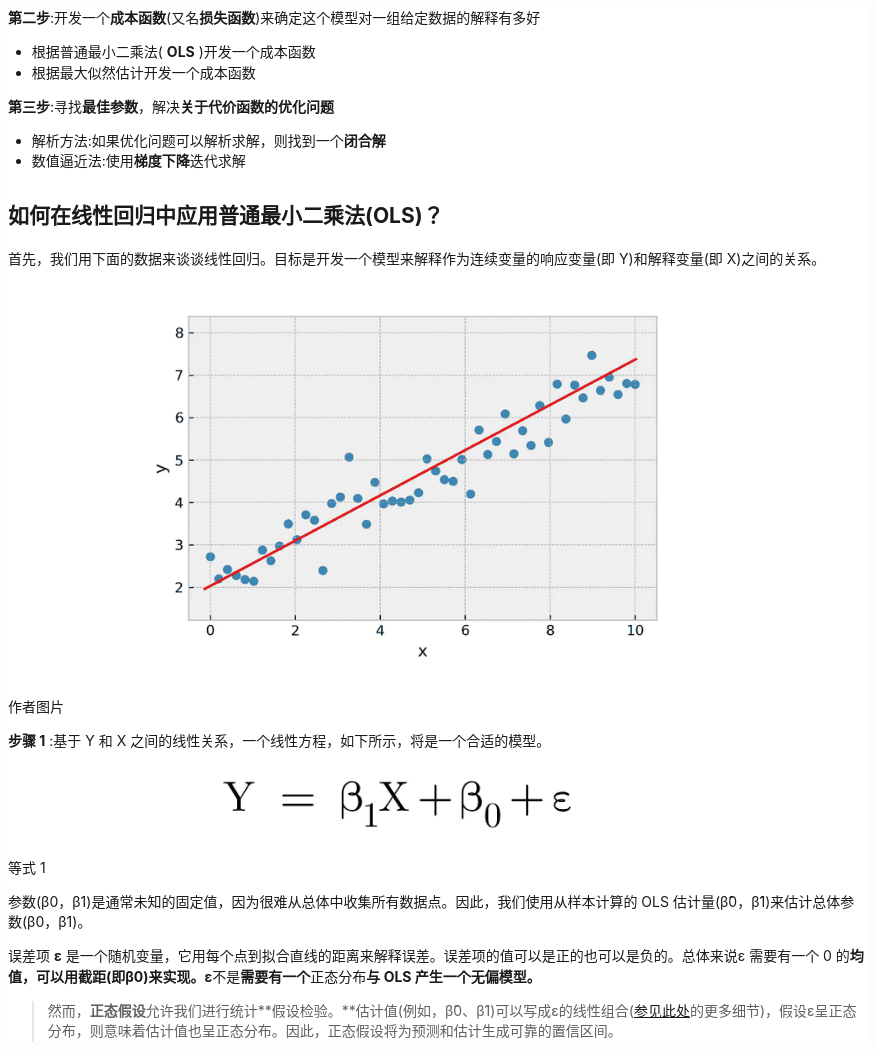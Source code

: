 **第二步**:开发一个**成本函数**(又名**损失函数**)来确定这个模型对一组给定数据的解释有多好

*   根据普通最小二乘法( **OLS** )开发一个成本函数
*   根据最大似然估计开发一个成本函数

**第三步**:寻找**最佳参数**，解决**关于代价函数的优化问题**

*   解析方法:如果优化问题可以解析求解，则找到一个**闭合解**
*   数值逼近法:使用**梯度下降**迭代求解

## 如何在线性回归中应用普通最小二乘法(OLS)？

首先，我们用下面的数据来谈谈线性回归。目标是开发一个模型来解释作为连续变量的响应变量(即 Y)和解释变量(即 X)之间的关系。

![](img/1bfc875604980d04c4702b45a832e1f3.png)

作者图片

**步骤 1** :基于 Y 和 X 之间的线性关系，一个线性方程，如下所示，将是一个合适的模型。

![](img/872c2d64d213b0cb3fae305ca7bd08f3.png)

等式 1

参数(β0，β1)是通常未知的固定值，因为很难从总体中收集所有数据点。因此，我们使用从样本计算的 OLS 估计量(β̂0，β̂1)来估计总体参数(β0，β1)。

误差项 **ε** 是一个随机变量，它用每个点到拟合直线的距离来解释误差。误差项的值可以是正的也可以是负的。总体来说ε 需要有一个 0 的**均值，可以用截距(即β0)来实现。ε**不是**需要有一个**正态分布**与 OLS 产生一个无偏模型。**

> 然而，**正态假设**允许我们进行统计**假设检验。**估计值(例如，β̂0、β̂1)可以写成ε的线性组合([参见此处](/are-ols-estimators-normally-distributed-in-a-linear-regression-model-89b688fa8dc3)的更多细节)，假设ε呈正态分布，则意味着估计值也呈正态分布。因此，正态假设将为预测和估计生成可靠的置信区间。
